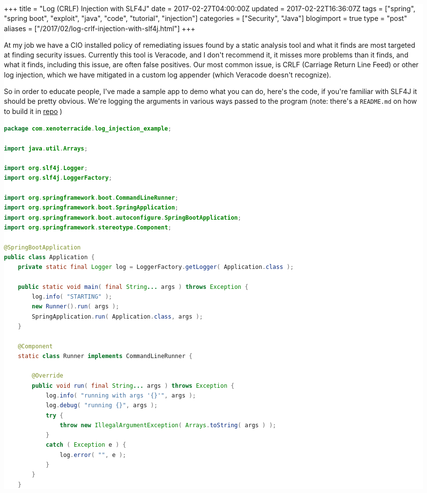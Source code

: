 +++
title = "Log (CRLF) Injection with SLF4J"
date = 2017-02-27T04:00:00Z
updated = 2017-02-22T16:36:07Z
tags = ["spring", "spring boot", "exploit", "java", "code", "tutorial", "injection"]
categories = ["Security", "Java"]
blogimport = true 
type = "post"
aliases = ["/2017/02/log-crlf-injection-with-slf4j.html"]
+++

At my job we have a CIO installed policy of remediating issues found by a static analysis tool  and what it finds are
 most targeted at finding security issues. Currently this tool  is Veracode, and I don't recommend it, it misses more
 problems than it finds, and what it finds, including this issue, are often false positives. Our most common issue, is
  CRLF (Carriage Return Line Feed) or other log injection, which we have mitigated in a custom log appender (which 
  Veracode doesn't recognize).

So in order to educate people, I've made a sample app to demo what you can do, here's the code, if you're familiar with
SLF4J it should be pretty obvious. We're logging the arguments in various ways passed to the program (note: there's a
`README.md` on how to build it in [repo][repo] )

```java
package com.xenoterracide.log_injection_example;

import java.util.Arrays;

import org.slf4j.Logger;
import org.slf4j.LoggerFactory;

import org.springframework.boot.CommandLineRunner;
import org.springframework.boot.SpringApplication;
import org.springframework.boot.autoconfigure.SpringBootApplication;
import org.springframework.stereotype.Component;

@SpringBootApplication
public class Application {
    private static final Logger log = LoggerFactory.getLogger( Application.class );

    public static void main( final String... args ) throws Exception {
        log.info( "STARTING" );
        new Runner().run( args );
        SpringApplication.run( Application.class, args );
    }

    @Component
    static class Runner implements CommandLineRunner {

        @Override
        public void run( final String... args ) throws Exception {
            log.info( "running with args '{}'", args );
            log.debug( "running {}", args );
            try {
                throw new IllegalArgumentException( Arrays.toString( args ) );
            }
            catch ( Exception e ) {
                log.error( "", e );
            }
        }
    }
```

[repo]: https://bitbucket.org/xenoterracide/loginjectionexample